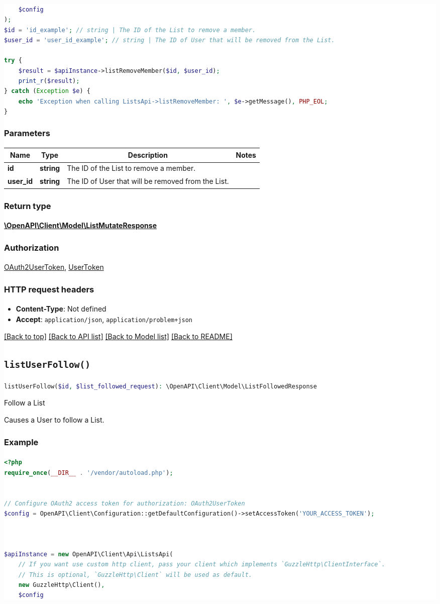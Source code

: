 ```php
    $config
);
$id = 'id_example'; // string | The ID of the List to remove a member.
$user_id = 'user_id_example'; // string | The ID of User that will be removed from the List.

try {
    $result = $apiInstance->listRemoveMember($id, $user_id);
    print_r($result);
} catch (Exception $e) {
    echo 'Exception when calling ListsApi->listRemoveMember: ', $e->getMessage(), PHP_EOL;
}
```

### Parameters

Name | Type | Description  | Notes
------------- | ------------- | ------------- | -------------
 **id** | **string**| The ID of the List to remove a member. |
 **user_id** | **string**| The ID of User that will be removed from the List. |

### Return type

[**\OpenAPI\Client\Model\ListMutateResponse**](../Model/ListMutateResponse.md)

### Authorization

[OAuth2UserToken](../../README.md#OAuth2UserToken), [UserToken](../../README.md#UserToken)

### HTTP request headers

- **Content-Type**: Not defined
- **Accept**: `application/json`, `application/problem+json`

[[Back to top]](#) [[Back to API list]](../../README.md#endpoints)
[[Back to Model list]](../../README.md#models)
[[Back to README]](../../README.md)

## `listUserFollow()`

```php
listUserFollow($id, $list_followed_request): \OpenAPI\Client\Model\ListFollowedResponse
```

Follow a List

Causes a User to follow a List.

### Example

```php
<?php
require_once(__DIR__ . '/vendor/autoload.php');


// Configure OAuth2 access token for authorization: OAuth2UserToken
$config = OpenAPI\Client\Configuration::getDefaultConfiguration()->setAccessToken('YOUR_ACCESS_TOKEN');



$apiInstance = new OpenAPI\Client\Api\ListsApi(
    // If you want use custom http client, pass your client which implements `GuzzleHttp\ClientInterface`.
    // This is optional, `GuzzleHttp\Client` will be used as default.
    new GuzzleHttp\Client(),
    $config
```